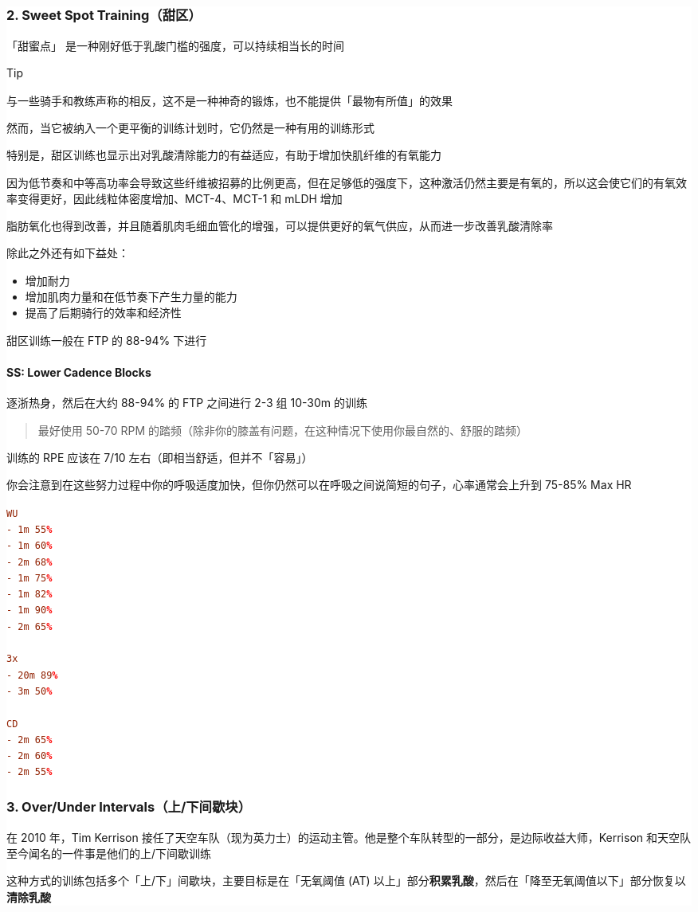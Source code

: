 ### 2. Sweet Spot Training（甜区）  
  
「甜蜜点」 是一种刚好低于乳酸门槛的强度，可以持续相当长的时间  
  
> [!TIP]    
> 与一些骑手和教练声称的相反，这不是一种神奇的锻炼，也不能提供「最物有所值」的效果  
  
然而，当它被纳入一个更平衡的训练计划时，它仍然是一种有用的训练形式  
  
特别是，甜区训练也显示出对乳酸清除能力的有益适应，有助于增加快肌纤维的有氧能力  
  
因为低节奏和中等高功率会导致这些纤维被招募的比例更高，但在足够低的强度下，这种激活仍然主要是有氧的，所以这会使它们的有氧效率变得更好，因此线粒体密度增加、MCT-4、MCT-1 和 mLDH 增加  
  
脂肪氧化也得到改善，并且随着肌肉毛细血管化的增强，可以提供更好的氧气供应，从而进一步改善乳酸清除率  
  
除此之外还有如下益处：  
  
- 增加耐力  
- 增加肌肉力量和在低节奏下产生力量的能力  
- 提高了后期骑行的效率和经济性  
  
甜区训练一般在 FTP 的 88-94% 下进行  
  
#### SS: Lower Cadence Blocks  
  
逐浙热身，然后在大约 88-94% 的 FTP 之间进行 2-3 组 10-30m 的训练  
  
> 最好使用 50-70 RPM 的踏频（除非你的膝盖有问题，在这种情况下使用你最自然的、舒服的踏频）  
  
训练的 RPE 应该在 7/10 左右（即相当舒适，但并不「容易」）  
  
你会注意到在这些努力过程中你的呼吸适度加快，但你仍然可以在呼吸之间说简短的句子，心率通常会上升到 75-85% Max HR  
  
```conf  
WU  
- 1m 55%  
- 1m 60%  
- 2m 68%  
- 1m 75%  
- 1m 82%  
- 1m 90%  
- 2m 65%  
  
3x  
- 20m 89%  
- 3m 50%  
  
CD  
- 2m 65%  
- 2m 60%  
- 2m 55%  
```  
  
### 3. Over/Under Intervals（上/下间歇块）  
  
在 2010 年，Tim Kerrison 接任了天空车队（现为英力士）的运动主管。他是整个车队转型的一部分，是边际收益大师，Kerrison 和天空队至今闻名的一件事是他们的上/下间歇训练  
  
这种方式的训练包括多个「上/下」间歇块，主要目标是在「无氧阈值 (AT) 以上」部分**积累乳酸**，然后在「降至无氧阈值以下」部分恢复以**清除乳酸**  
  